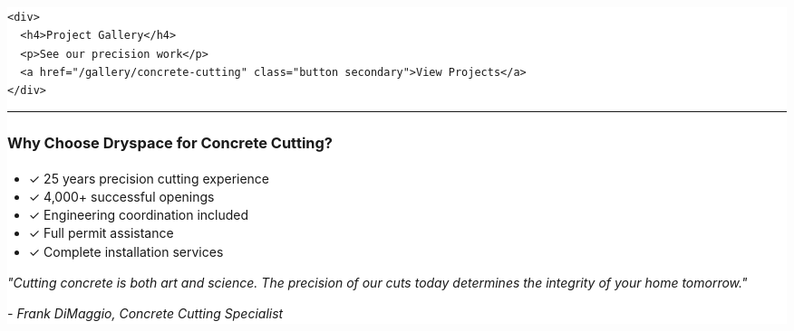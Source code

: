     <div>
      <h4>Project Gallery</h4>
      <p>See our precision work</p>
      <a href="/gallery/concrete-cutting" class="button secondary">View Projects</a>
    </div>
  </div>
</div>

---

<div class="cutting-guarantee">
  <h3>Why Choose Dryspace for Concrete Cutting?</h3>
  <ul>
    <li>✓ 25 years precision cutting experience</li>
    <li>✓ 4,000+ successful openings</li>
    <li>✓ Engineering coordination included</li>
    <li>✓ Full permit assistance</li>
    <li>✓ Complete installation services</li>
  </ul>
</div>

*"Cutting concrete is both art and science. The precision of our cuts today determines the integrity of your home tomorrow."*

*- Frank DiMaggio, Concrete Cutting Specialist*
